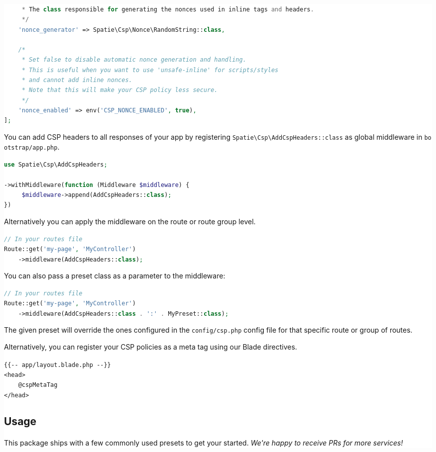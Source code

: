 ```php
     * The class responsible for generating the nonces used in inline tags and headers.
     */
    'nonce_generator' => Spatie\Csp\Nonce\RandomString::class,

    /*
     * Set false to disable automatic nonce generation and handling.
     * This is useful when you want to use 'unsafe-inline' for scripts/styles
     * and cannot add inline nonces.
     * Note that this will make your CSP policy less secure.
     */
    'nonce_enabled' => env('CSP_NONCE_ENABLED', true),
];
```

You can add CSP headers to all responses of your app by registering `Spatie\Csp\AddCspHeaders::class` as global middleware in `bootstrap/app.php`.

```php
use Spatie\Csp\AddCspHeaders;

->withMiddleware(function (Middleware $middleware) {
     $middleware->append(AddCspHeaders::class);
})
```
 
Alternatively you can apply the middleware on the route or route group level.

```php
// In your routes file
Route::get('my-page', 'MyController')
    ->middleware(AddCspHeaders::class);
```

You can also pass a preset class as a parameter to the middleware:
 
```php
// In your routes file
Route::get('my-page', 'MyController')
    ->middleware(AddCspHeaders::class . ':' . MyPreset::class);
``` 

The given preset will override the ones configured in the `config/csp.php` config file for that specific route or group of routes.

Alternatively, you can register your CSP policies as a meta tag using our Blade directives.

```blade
{{-- app/layout.blade.php --}}
<head>
    @cspMetaTag
</head>
```

## Usage

This package ships with a few commonly used presets to get your started. *We're happy to receive PRs for more services!*
